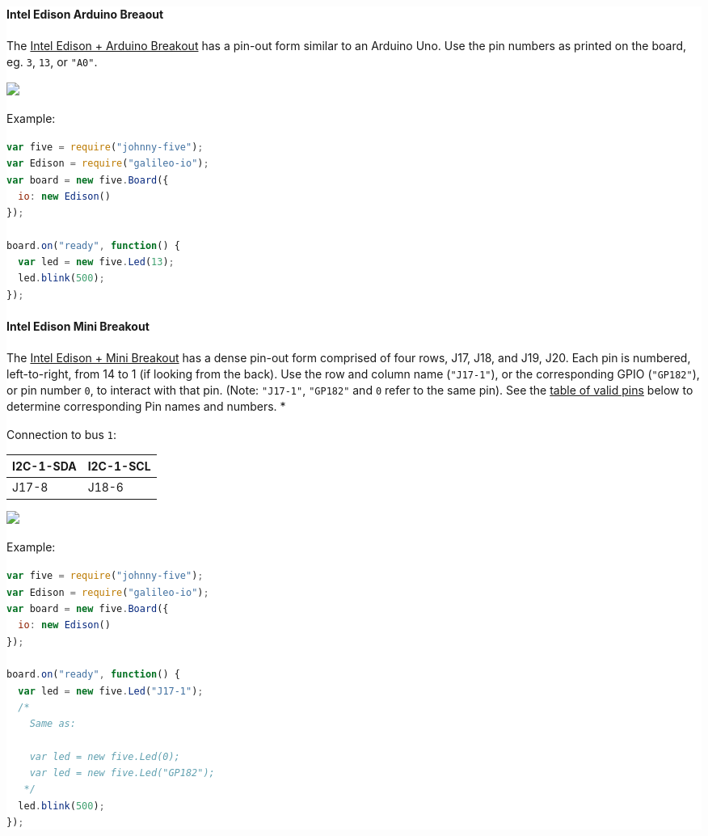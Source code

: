 
#### Intel Edison Arduino Breaout

The [Intel Edison + Arduino Breakout](https://www.sparkfun.com/products/13097) has a pin-out form similar to an Arduino Uno. Use the pin numbers as printed on the board, eg. `3`, `13`, or `"A0"`.

[![](https://cdn.sparkfun.com//assets/parts/1/0/1/3/9/13097-02.jpg)](https://cdn.sparkfun.com//assets/parts/1/0/1/3/9/13097-02.jpg)

Example: 

```js
var five = require("johnny-five");
var Edison = require("galileo-io");
var board = new five.Board({
  io: new Edison()
});

board.on("ready", function() {
  var led = new five.Led(13);
  led.blink(500);
});
```

#### Intel Edison Mini Breakout

The [Intel Edison + Mini Breakout](https://www.sparkfun.com/products/13025) has a dense pin-out form comprised of four rows, J17, J18, and J19, J20. Each pin is numbered, left-to-right, from 14 to 1 (if looking from the back). Use the row and column name (`"J17-1"`), or the corresponding GPIO (`"GP182"`), or pin number `0`, to interact with that pin. (Note: `"J17-1"`, `"GP182"` and `0` refer to the same pin). See the [table of valid pins](#pin-mapping-table-) below to determine corresponding Pin names and numbers. \*

Connection to bus `1`:

|I2C-1-SDA|I2C-1-SCL|
|---------|---------|
|J17-8    |J18-6    |

[![](https://cdn.sparkfun.com//assets/parts/1/0/0/1/1/13025-01.jpg)](https://cdn.sparkfun.com//assets/parts/1/0/0/1/1/13025-01.jpg)


Example: 

```js
var five = require("johnny-five");
var Edison = require("galileo-io");
var board = new five.Board({
  io: new Edison()
});

board.on("ready", function() {
  var led = new five.Led("J17-1");
  /*
    Same as: 

    var led = new five.Led(0);
    var led = new five.Led("GP182");
   */
  led.blink(500);
});
```
